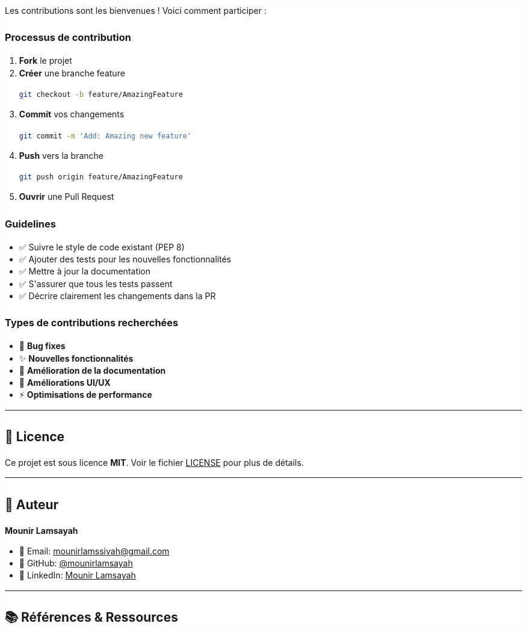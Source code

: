 Les contributions sont les bienvenues ! Voici comment participer :

### Processus de contribution

1. **Fork** le projet
2. **Créer** une branche feature
   ```bash
   git checkout -b feature/AmazingFeature
   ```
3. **Commit** vos changements
   ```bash
   git commit -m 'Add: Amazing new feature'
   ```
4. **Push** vers la branche
   ```bash
   git push origin feature/AmazingFeature
   ```
5. **Ouvrir** une Pull Request

### Guidelines

- ✅ Suivre le style de code existant (PEP 8)
- ✅ Ajouter des tests pour les nouvelles fonctionnalités
- ✅ Mettre à jour la documentation
- ✅ S'assurer que tous les tests passent
- ✅ Décrire clairement les changements dans la PR

### Types de contributions recherchées

- 🐛 **Bug fixes**
- ✨ **Nouvelles fonctionnalités**
- 📝 **Amélioration de la documentation**
- 🎨 **Améliorations UI/UX**
- ⚡ **Optimisations de performance**

---

## 📄 Licence

Ce projet est sous licence **MIT**. Voir le fichier [LICENSE](LICENSE) pour plus de détails.

---

## 👤 Auteur

**Mounir Lamsayah**

- 📧 Email: [mounirlamssiyah@gmail.com](mailto:mounirlamssiyah@gmail.com)
- 🐙 GitHub: [@mounirlamsayah](https://github.com/mounirlamsayah)
- 💼 LinkedIn: [Mounir Lamsayah](https://linkedin.com/in/mounir-lamsayah)

---

## 📚 Références & Ressources
